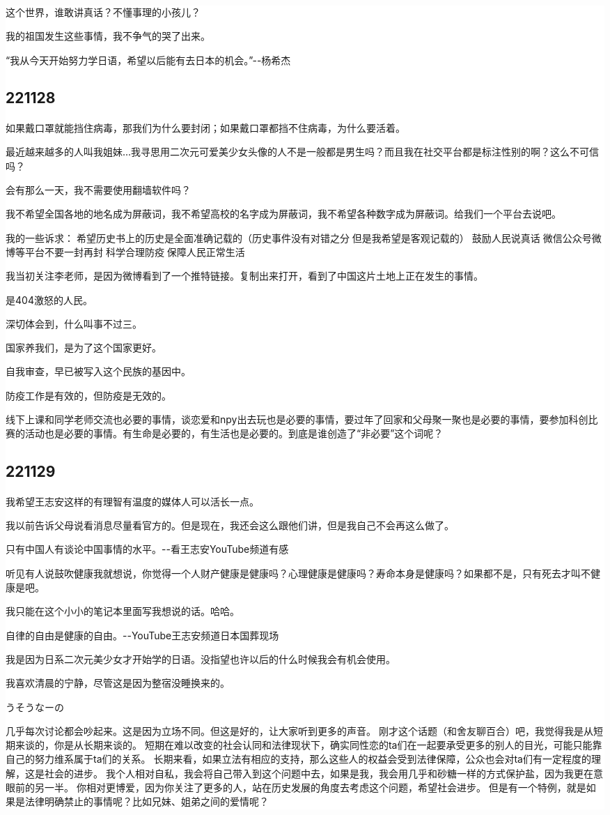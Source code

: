 这个世界，谁敢讲真话？不懂事理的小孩儿？

我的祖国发生这些事情，我不争气的哭了出来。

“我从今天开始努力学日语，希望以后能有去日本的机会。”--杨希杰

## 221128

如果戴口罩就能挡住病毒，那我们为什么要封闭；如果戴口罩都挡不住病毒，为什么要活着。

最近越来越多的人叫我姐妹...我寻思用二次元可爱美少女头像的人不是一般都是男生吗？而且我在社交平台都是标注性别的啊？这么不可信吗？

会有那么一天，我不需要使用翻墙软件吗？

我不希望全国各地的地名成为屏蔽词，我不希望高校的名字成为屏蔽词，我不希望各种数字成为屏蔽词。给我们一个平台去说吧。

我的一些诉求：
希望历史书上的历史是全面准确记载的（历史事件没有对错之分 但是我希望是客观记载的）
鼓励人民说真话 微信公众号微博等平台不要一封再封
科学合理防疫 保障人民正常生活

我当初关注李老师，是因为微博看到了一个推特链接。复制出来打开，看到了中国这片土地上正在发生的事情。

是404激怒的人民。

深切体会到，什么叫事不过三。

国家养我们，是为了这个国家更好。

自我审查，早已被写入这个民族的基因中。

防疫工作是有效的，但防疫是无效的。

线下上课和同学老师交流也必要的事情，谈恋爱和npy出去玩也是必要的事情，要过年了回家和父母聚一聚也是必要的事情，要参加科创比赛的活动也是必要的事情。有生命是必要的，有生活也是必要的。到底是谁创造了“非必要”这个词呢？

## 221129

我希望王志安这样的有理智有温度的媒体人可以活长一点。

我以前告诉父母说看消息尽量看官方的。但是现在，我还会这么跟他们讲，但是我自己不会再这么做了。

只有中国人有谈论中国事情的水平。--看王志安YouTube频道有感

听见有人说鼓吹健康我就想说，你觉得一个人财产健康是健康吗？心理健康是健康吗？寿命本身是健康吗？如果都不是，只有死去才叫不健康是吧。

我只能在这个小小的笔记本里面写我想说的话。哈哈。

自律的自由是健康的自由。--YouTube王志安频道日本国葬现场

我是因为日系二次元美少女才开始学的日语。没指望也许以后的什么时候我会有机会使用。

我喜欢清晨的宁静，尽管这是因为整宿没睡换来的。

うそうなーの

几乎每次讨论都会吵起来。这是因为立场不同。但这是好的，让大家听到更多的声音。
刚才这个话题（和舍友聊百合）吧，我觉得我是从短期来谈的，你是从长期来谈的。
短期在难以改变的社会认同和法律现状下，确实同性恋的ta们在一起要承受更多的别人的目光，可能只能靠自己的努力维系属于ta们的关系。
长期来看，如果立法有相应的支持，那么这些人的权益会受到法律保障，公众也会对ta们有一定程度的理解，这是社会的进步。
我个人相对自私，我会将自己带入到这个问题中去，如果是我，我会用几乎和砂糖一样的方式保护盐，因为我更在意眼前的另一半。
你相对更博爱，因为你关注了更多的人，站在历史发展的角度去考虑这个问题，希望社会进步。
但是有一个特例，就是如果是法律明确禁止的事情呢？比如兄妹、姐弟之间的爱情呢？
